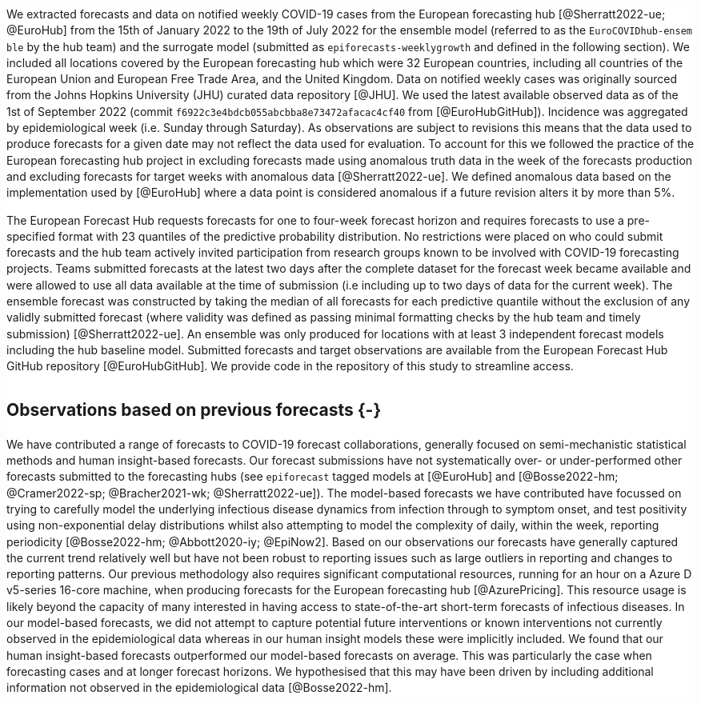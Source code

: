 We extracted forecasts and data on notified weekly COVID-19 cases from the European forecasting hub [@Sherratt2022-ue; @EuroHub] from the 15th of January 2022 to the 19th of July 2022 for the ensemble model (referred to as the `EuroCOVIDhub-ensemble` by the hub team) and the surrogate model (submitted as `epiforecasts-weeklygrowth` and defined in the following section).
We included all locations covered by the European forecasting hub which were 32 European countries, including all countries of the European Union and European Free Trade Area, and the United Kingdom.
Data on notified weekly cases was originally sourced from the Johns Hopkins University (JHU) curated data repository [@JHU].
We used the latest available observed data as of the 1st of September 2022 (commit `f6922c3e4bdcb055abcbba8e73472afacac4cf40` from [@EuroHubGitHub]).
Incidence was aggregated by epidemiological week (i.e. Sunday through Saturday).
As observations are subject to revisions this means that the data used to produce forecasts for a given date may not reflect the data used for evaluation.
To account for this we followed the practice of the European forecasting hub project in excluding forecasts made using anomalous truth data in the week of the forecasts production and excluding forecasts for target weeks with anomalous data [@Sherratt2022-ue].
We defined anomalous data based on the implementation used by [@EuroHub] where a data point is considered anomalous if a future revision alters it by more than 5%.

The European Forecast Hub requests forecasts for one to four-week forecast horizon and requires forecasts to use a pre-specified format with 23 quantiles of the predictive probability distribution.
No restrictions were placed on who could submit forecasts and the hub team actively invited participation from research groups known to be involved with COVID-19 forecasting projects.
Teams submitted forecasts at the latest two days after the complete dataset for the forecast week became available and were allowed to use all data available at the time of submission (i.e including up to two days of data for the current week). 
The ensemble forecast was constructed by taking the median of all forecasts for each predictive quantile without the exclusion of any validly submitted forecast (where validity was defined as passing minimal formatting checks by the hub team and timely submission) [@Sherratt2022-ue]. 
An ensemble was only produced for locations with at least 3 independent forecast models including the hub baseline model.
Submitted forecasts and target observations are available from the European Forecast Hub GitHub repository [@EuroHubGitHub]. We provide code in the repository of this study to streamline access. 



## Observations based on previous forecasts {-}

We have contributed a range of forecasts to COVID-19 forecast collaborations, generally focused on semi-mechanistic statistical methods and human insight-based forecasts.
Our forecast submissions have not systematically over- or under-performed other forecasts submitted to the forecasting hubs (see `epiforecast` tagged models at [@EuroHub] and [@Bosse2022-hm; @Cramer2022-sp; @Bracher2021-wk; @Sherratt2022-ue]).
The model-based forecasts we have contributed have focussed on trying to carefully model the underlying infectious disease dynamics from infection through to symptom onset, and test positivity using non-exponential delay distributions whilst also attempting to model the complexity of daily, within the week, reporting periodicity [@Bosse2022-hm; @Abbott2020-iy; @EpiNow2].
Based on our observations our forecasts have generally captured the current trend relatively well but have not been robust to reporting issues such as large outliers in reporting and changes to reporting patterns. 
Our previous methodology also requires significant computational resources, running for an hour on a Azure D v5-series 16-core machine, when producing forecasts for the European forecasting hub [@AzurePricing]. 
This resource usage is likely beyond the capacity of many interested in having access to state-of-the-art short-term forecasts of infectious diseases.
In our model-based forecasts, we did not attempt to capture potential future interventions or known interventions not currently observed in the epidemiological data whereas in our human insight models these were implicitly included.
We found that our human insight-based forecasts outperformed our model-based forecasts on average. 
This was particularly the case when forecasting cases and at longer forecast horizons.
We hypothesised that this may have been driven by including additional information not observed in the epidemiological data [@Bosse2022-hm]. 
